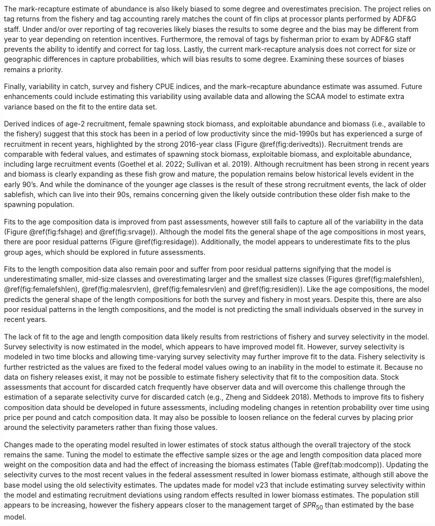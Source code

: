The mark-recapture estimate of abundance is also likely biased to some degree and overestimates precision.  The project relies on tag returns from the fishery and tag accounting rarely matches the count of fin clips at processor plants performed by ADF&G staff.  Under and/or over reporting of tag recoveries likely biases the results to some degree and the bias may be different from year to year depending on retention incentives.  Furthermore, the removal of tags by fisherman prior to exam by ADF&G staff prevents the ability to identify and correct for tag loss.  Lastly, the current mark-recapture analysis does not correct for size or geographic differences in capture probabilities, which will bias results to some degree.  Examining these sources of biases remains a priority.  

Finally, variability in catch, survey and fishery CPUE indices, and the mark–recapture abundance estimate was assumed. Future enhancements could include estimating this variability using available data and allowing the SCAA model to estimate extra variance based on the fit to the entire data set. 

Derived indices of age-2 recruitment, female spawning stock biomass, and exploitable abundance and biomass (i.e., available to the fishery) suggest that this stock has been in a period of low productivity since the mid-1990s but has experienced a surge of recruitment in recent years, highlighted by the strong 2016-year class (Figure \@ref(fig:derivedts)). Recruitment trends are comparable with federal values, and estimates of spawning stock biomass, exploitable biomass, and exploitable abundance, including large recruitment events (Goethel et al. 2022; Sullivan et al. 2019). Although recruitment has been strong in recent years and biomass is clearly expanding as these fish grow and mature, the population remains below historical levels evident in the early 90’s.  And while the dominance of the younger age classes is the result of these strong recruitment events, the lack of older sablefish, which can live into their 90s, remains concerning given the likely outside contribution these older fish make to the spawning population.  

Fits to the age composition data is improved from past assessments, however still fails to capture all of the variability in the data (Figure \@ref(fig:fshage) and \@ref(fig:srvage)).  Although the model fits the general shape of the age compositions in most years, there are poor residual patterns (Figure \@ref(fig:residage)). Additionally, the model appears to underestimate fits to the plus group ages, which should be explored in future assessments. 

Fits to the length composition data also remain poor and suffer from poor residual patterns signifying that the model is underestimating smaller, mid-size classes and overestimating larger and the smallest size classes (Figures \@ref(fig:malefshlen), \@ref(fig:femalefshlen), \@ref(fig:malesrvlen), \@ref(fig:femalesrvlen) and \@ref(fig:residlen)).  Like the age compositions, the model predicts the general shape of the length compositions for both the survey and fishery in most years. Despite this, there are also poor residual patterns in the length compositions, and the model is not predicting the small individuals observed in the survey in recent years.

The lack of fit to the age and length composition data likely results from restrictions of fishery and survey selectivity in the model.  Survey selectivity is now estimated in the model, which appears to have improved model fit.  However, survey selectivity is modeled in two time blocks and allowing time-varying survey selectivity may further improve fit to the data.  Fishery selectivity is further restricted as the values are fixed to the federal model values owing to an inability in the model to estimate it.  Because no data on fishery releases exist, it may not be possible to estimate fishery selectivity that fit to the composition data. Stock assessments that account for discarded catch frequently have observer data and will overcome this challenge through the estimation of a separate selectivity curve for discarded catch (e.g., Zheng and Siddeek 2018). Methods to improve fits to fishery composition data should be developed in future assessments, including modeling changes in retention probability over time using price per pound and catch composition data.  It may also be possible to loosen reliance on the federal curves by placing prior around the selectivity parameters rather than fixing those values.  

Changes made to the operating model resulted in lower estimates of stock status although the overall trajectory of the stock remains the same.  Tuning the model to estimate the effective sample sizes or the age and length composition data placed more weight on the composition data and had the effect of increasing the biomass estimates (Table \@ref(tab:modcomp)).  Updating the selectivity curves to the most recent values in the federal assessment resulted in lower biomass estimate, although still above the base model using the old selectivity estimates.  The updates made for model v23 that include estimating survey selectivity within the model and estimating recruitment deviations using random effects resulted in lower biomass estimates.  The population still appears to be increasing, however the fishery appears closer to the management target of $SPR_{50}$ than estimated by the base model. 
